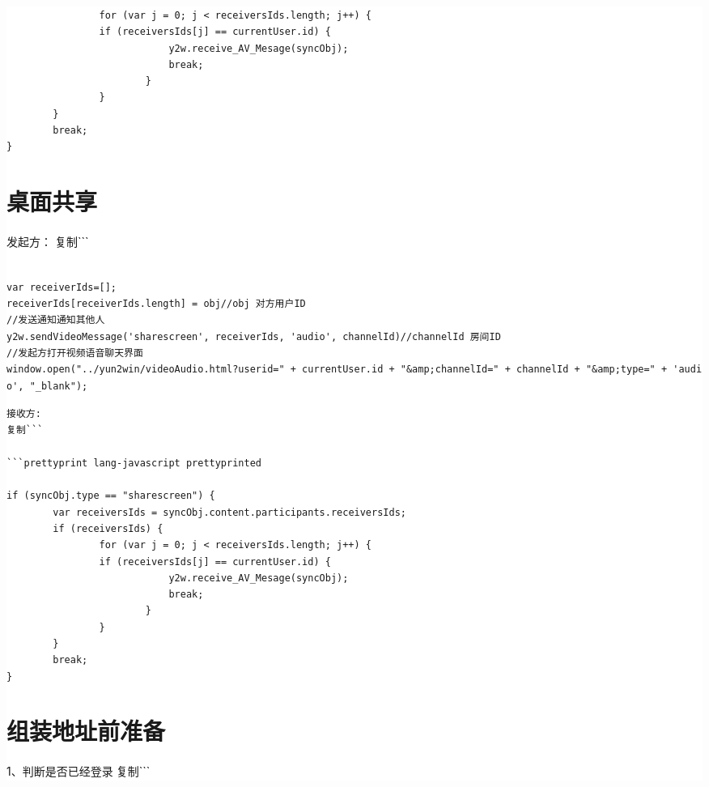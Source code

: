 ```
                for (var j = 0; j < receiversIds.length; j++) {
                if (receiversIds[j] == currentUser.id) {
                            y2w.receive_AV_Mesage(syncObj);
                            break;
                        }
                }
        }
        break;
}
```
```
```

# 桌面共享
发起方：
复制```

```prettyprint lang-javascript prettyprinted

var receiverIds=[];
receiverIds[receiverIds.length] = obj//obj 对方用户ID
//发送通知通知其他人
y2w.sendVideoMessage('sharescreen', receiverIds, 'audio', channelId)//channelId 房间ID
//发起方打开视频语音聊天界面
window.open("../yun2win/videoAudio.html?userid=" + currentUser.id + "&amp;channelId=" + channelId + "&amp;type=" + 'audio', "_blank");
```
```
接收方:
复制```

```prettyprint lang-javascript prettyprinted

if (syncObj.type == "sharescreen") {
        var receiversIds = syncObj.content.participants.receiversIds;
        if (receiversIds) {
                for (var j = 0; j < receiversIds.length; j++) {
                if (receiversIds[j] == currentUser.id) {
                            y2w.receive_AV_Mesage(syncObj);
                            break;
                        }
                }
        }
        break;
}
```
```
```

# 组装地址前准备
1、判断是否已经登录
复制```
